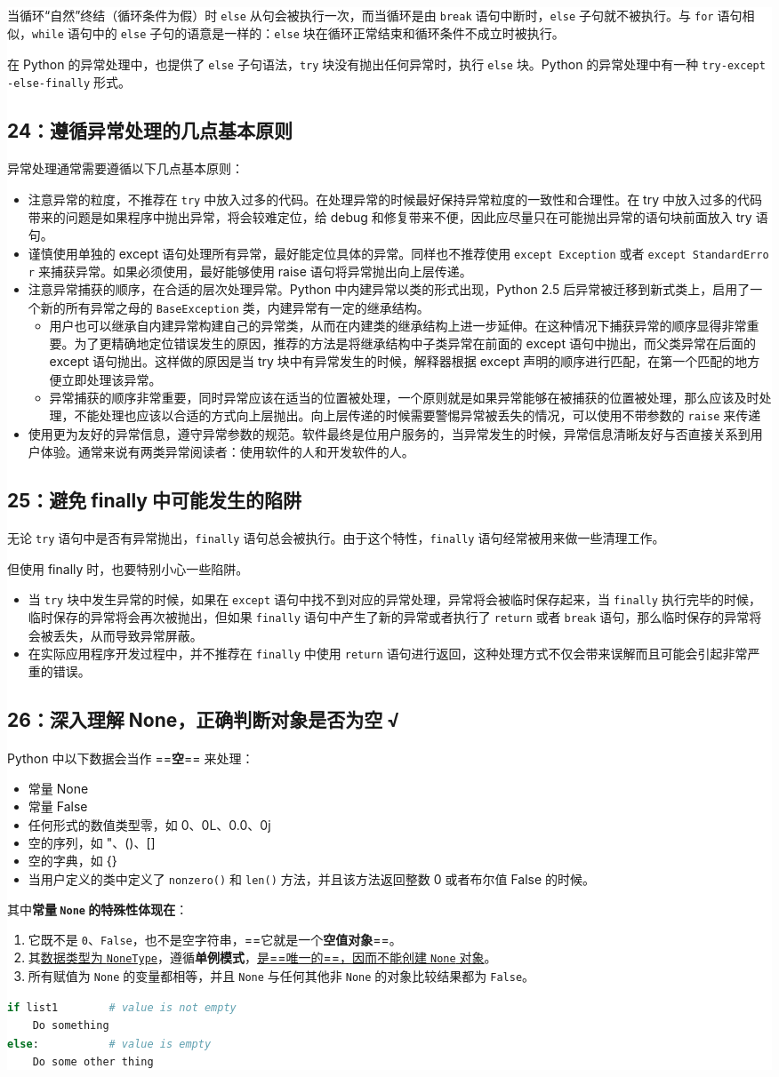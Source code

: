 当循环“自然”终结（循环条件为假）时 `else` 从句会被执行一次，而当循环是由 `break` 语句中断时，`else` 子句就不被执行。与 `for` 语句相似，`while` 语句中的 `else` 子句的语意是一样的：`else` 块在循环正常结束和循环条件不成立时被执行。

在 Python 的异常处理中，也提供了 `else` 子句语法，`try` 块没有抛出任何异常时，执行 `else` 块。Python 的异常处理中有一种 `try-except-else-finally` 形式。

## 24：遵循异常处理的几点基本原则

异常处理通常需要遵循以下几点基本原则：

* 注意异常的粒度，不推荐在 `try` 中放入过多的代码。在处理异常的时候最好保持异常粒度的一致性和合理性。在 try 中放入过多的代码带来的问题是如果程序中抛出异常，将会较难定位，给 debug 和修复带来不便，因此应尽量只在可能抛出异常的语句块前面放入 try 语句。
* 谨慎使用单独的 except 语句处理所有异常，最好能定位具体的异常。同样也不推荐使用 `except Exception` 或者 `except StandardError` 来捕获异常。如果必须使用，最好能够使用 raise 语句将异常抛出向上层传递。
* 注意异常捕获的顺序，在合适的层次处理异常。Python 中内建异常以类的形式出现，Python 2.5 后异常被迁移到新式类上，启用了一个新的所有异常之母的 `BaseException` 类，内建异常有一定的继承结构。
  * 用户也可以继承自内建异常构建自己的异常类，从而在内建类的继承结构上进一步延伸。在这种情况下捕获异常的顺序显得非常重要。为了更精确地定位错误发生的原因，推荐的方法是将继承结构中子类异常在前面的 except 语句中抛出，而父类异常在后面的 except 语句抛出。这样做的原因是当 try 块中有异常发生的时候，解释器根据 except 声明的顺序进行匹配，在第一个匹配的地方便立即处理该异常。
  * 异常捕获的顺序非常重要，同时异常应该在适当的位置被处理，一个原则就是如果异常能够在被捕获的位置被处理，那么应该及时处理，不能处理也应该以合适的方式向上层抛出。向上层传递的时候需要警惕异常被丢失的情况，可以使用不带参数的 `raise` 来传递
* 使用更为友好的异常信息，遵守异常参数的规范。软件最终是位用户服务的，当异常发生的时候，异常信息清晰友好与否直接关系到用户体验。通常来说有两类异常阅读者：使用软件的人和开发软件的人。

## 25：避免 finally 中可能发生的陷阱

无论 `try` 语句中是否有异常抛出，`finally` 语句总会被执行。由于这个特性，`finally` 语句经常被用来做一些清理工作。

但使用 finally 时，也要特别小心一些陷阱。

* 当 `try` 块中发生异常的时候，如果在 `except` 语句中找不到对应的异常处理，异常将会被临时保存起来，当 `finally` 执行完毕的时候，临时保存的异常将会再次被抛出，但如果 `finally` 语句中产生了新的异常或者执行了 `return` 或者 `break` 语句，那么临时保存的异常将会被丢失，从而导致异常屏蔽。
* 在实际应用程序开发过程中，并不推荐在 `finally` 中使用 `return` 语句进行返回，这种处理方式不仅会带来误解而且可能会引起非常严重的错误。

## **26**：深入理解 None，正确判断对象是否为空 √ 

Python 中以下数据会当作 ==**空**== 来处理：

* 常量 None
* 常量 False
* 任何形式的数值类型零，如 0、0L、0.0、0j
* 空的序列，如 "、()、[]
* 空的字典，如 {}
* 当用户定义的类中定义了 `nonzero()` 和 `len()` 方法，并且该方法返回整数 0 或者布尔值 False 的时候。

其中**常量 `None` 的特殊性体现在**：
1. 它既不是 `0`、`False`，也不是空字符串，==它就是一个**空值对象**==。
2. 其<u>数据类型为 `NoneType`</u>，遵循**单例模式**，<u>是==唯一的==，因而不能创建 `None` 对象</u>。
3. 所有赋值为 `None` 的变量都相等，并且 `None` 与任何其他非 `None` 的对象比较结果都为 `False`。

```python
if list1        # value is not empty
    Do something
else:           # value is empty
    Do some other thing
```
